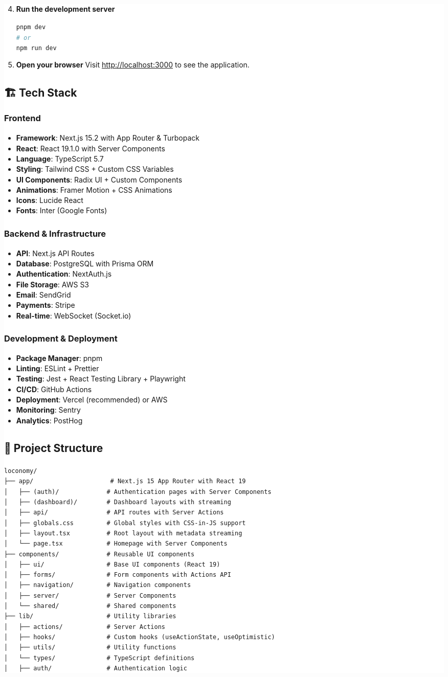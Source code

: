 4. **Run the development server**
   ```bash
   pnpm dev
   # or
   npm run dev
   ```

5. **Open your browser**
   Visit [http://localhost:3000](http://localhost:3000) to see the application.

## 🏗️ Tech Stack

### **Frontend**
- **Framework**: Next.js 15.2 with App Router & Turbopack
- **React**: React 19.1.0 with Server Components
- **Language**: TypeScript 5.7
- **Styling**: Tailwind CSS + Custom CSS Variables
- **UI Components**: Radix UI + Custom Components
- **Animations**: Framer Motion + CSS Animations
- **Icons**: Lucide React
- **Fonts**: Inter (Google Fonts)

### **Backend & Infrastructure**
- **API**: Next.js API Routes
- **Database**: PostgreSQL with Prisma ORM
- **Authentication**: NextAuth.js
- **File Storage**: AWS S3
- **Email**: SendGrid
- **Payments**: Stripe
- **Real-time**: WebSocket (Socket.io)

### **Development & Deployment**
- **Package Manager**: pnpm
- **Linting**: ESLint + Prettier
- **Testing**: Jest + React Testing Library + Playwright
- **CI/CD**: GitHub Actions
- **Deployment**: Vercel (recommended) or AWS
- **Monitoring**: Sentry
- **Analytics**: PostHog

## 📁 Project Structure

```
loconomy/
├── app/                     # Next.js 15 App Router with React 19
│   ├── (auth)/             # Authentication pages with Server Components
│   ├── (dashboard)/        # Dashboard layouts with streaming
│   ├── api/                # API routes with Server Actions
│   ├── globals.css         # Global styles with CSS-in-JS support
│   ├── layout.tsx          # Root layout with metadata streaming
│   └── page.tsx            # Homepage with Server Components
├── components/             # Reusable UI components
│   ├── ui/                 # Base UI components (React 19)
│   ├── forms/              # Form components with Actions API
│   ├── navigation/         # Navigation components
│   ├── server/             # Server Components
│   └── shared/             # Shared components
├── lib/                    # Utility libraries
│   ├── actions/            # Server Actions
│   ├── hooks/              # Custom hooks (useActionState, useOptimistic)
│   ├── utils/              # Utility functions
│   └── types/              # TypeScript definitions
│   ├── auth/               # Authentication logic
```